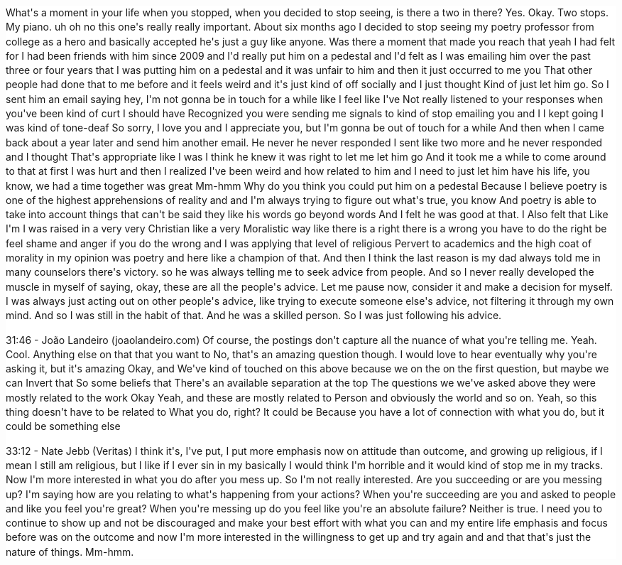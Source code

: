   What's a moment in your life when you stopped, when you decided to stop seeing, is there a two in there?  Yes. Okay. Two stops. My piano. uh oh no this one's really really important. About six months ago I decided to stop seeing my poetry professor from college as a hero and basically accepted he's just a guy like anyone.  Was there a moment that made you reach that yeah I had felt for I had been friends with him since 2009 and I'd really put him on a pedestal and I'd felt as I was emailing him over the past three or four years that I was putting him on a pedestal and it was unfair to him and then it just occurred to me you  That other people had done that to me before and it feels weird and it's just kind of off socially and I just thought Kind of just let him go.  So I sent him an email saying hey, I'm not gonna be in touch for a while like I feel like I've Not really listened to your responses when you've been kind of curt I should have Recognized you were sending me signals to kind of stop emailing you and I I kept going I was kind of tone-deaf So sorry, I love you and I appreciate you, but I'm gonna be out of touch for a while And then when I came back about a year later and send him another email.  He never he never responded I sent like two more and he never responded and I thought That's appropriate like I was I think he knew it was right to let me let him go And it took me a while to come around to that at first I was hurt and then I realized I've been weird and how related to him and I need to just let him have his life, you know, we had a time together was great  Mm-hmm Why do you think you could put him on a pedestal Because I believe poetry is one of the highest apprehensions of reality and and I'm always trying to figure out what's true, you know And poetry is able to take into account things that can't be said they like his words go beyond words And I felt he was good at that.  I Also felt that Like I'm I was raised in a very very Christian like a very Moralistic way like there is a right there is a wrong you have to do the right be feel shame and anger if you do the wrong and I was applying that level of religious Pervert to academics and the high coat of morality in my opinion was poetry and here  like a champion of that. And then I think the last reason is my dad always told me in many counselors there's victory.  so he was always telling me to seek advice from people. And so I never really developed the muscle in myself of saying, okay, these are all the people's advice.  Let me pause now, consider it and make a decision for myself. I was always just acting out on other people's advice, like trying to execute someone else's advice, not filtering it through my own mind.  And so I was still in the habit of that. And he was a skilled person. So I was just following his advice.

31:46 - João Landeiro (joaolandeiro.com)
  Of course, the postings don't capture all the nuance of what you're telling me. Yeah. Cool. Anything else on that that you want to  No, that's an amazing question though. I would love to hear eventually why you're asking it, but it's amazing Okay, and We've kind of touched on this above because we on the on the first question, but maybe we can Invert that So some beliefs that There's an available separation at the top The questions we we've asked above they were mostly related to the work Okay Yeah, and these are mostly related to Person and obviously the world and so on.  Yeah, so this thing doesn't have to be related to What you do, right? It could be Because you have a lot of connection with what you do, but it could be something else

33:12 - Nate Jebb (Veritas)
  I think it's, I've put, I put more emphasis now on attitude than outcome, and growing up religious, if I mean I still am religious, but I like if I ever sin in my basically I would think I'm horrible and it would kind of stop me in my tracks.  Now I'm more interested in what you do after you mess up. So I'm not really interested. Are you succeeding or are you messing up?  I'm saying how are you relating to what's happening from your actions? When you're succeeding are you and asked to people and like you feel you're great?  When you're messing up do you feel like you're an absolute failure? Neither is true. I need you to continue to show up and not be discouraged and make your best effort with what you can and my entire life emphasis and focus before was on the outcome and now I'm more interested in the willingness to get up and try again and and that that's just the nature of things.  Mm-hmm.
